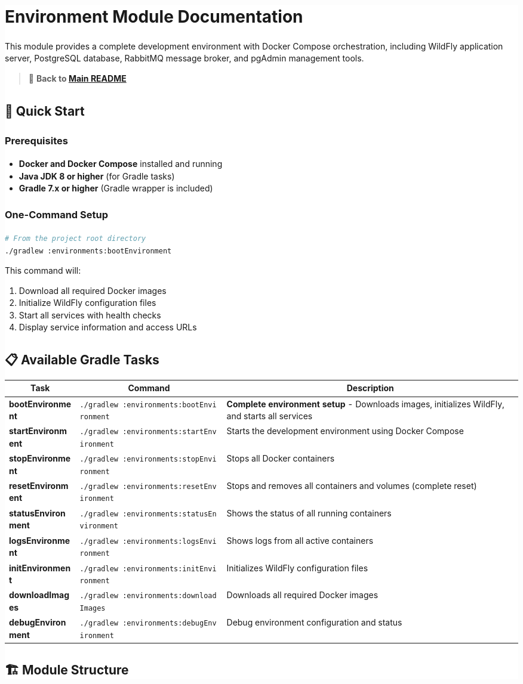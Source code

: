 # Environment Module Documentation

This module provides a complete development environment with Docker Compose orchestration, including WildFly application server, PostgreSQL database, RabbitMQ message broker, and pgAdmin management tools.

> 📖 **Back to [Main README](../README.md)**

## 🚀 Quick Start

### Prerequisites
- **Docker and Docker Compose** installed and running
- **Java JDK 8 or higher** (for Gradle tasks)
- **Gradle 7.x or higher** (Gradle wrapper is included)

### One-Command Setup
```bash
# From the project root directory
./gradlew :environments:bootEnvironment
```

This command will:
1. Download all required Docker images
2. Initialize WildFly configuration files
3. Start all services with health checks
4. Display service information and access URLs

## 📋 Available Gradle Tasks

| Task | Command | Description |
|------|---------|-------------|
| **bootEnvironment** | `./gradlew :environments:bootEnvironment` | **Complete environment setup** - Downloads images, initializes WildFly, and starts all services |
| **startEnvironment** | `./gradlew :environments:startEnvironment` | Starts the development environment using Docker Compose |
| **stopEnvironment** | `./gradlew :environments:stopEnvironment` | Stops all Docker containers |
| **resetEnvironment** | `./gradlew :environments:resetEnvironment` | Stops and removes all containers and volumes (complete reset) |
| **statusEnvironment** | `./gradlew :environments:statusEnvironment` | Shows the status of all running containers |
| **logsEnvironment** | `./gradlew :environments:logsEnvironment` | Shows logs from all active containers |
| **initEnvironment** | `./gradlew :environments:initEnvironment` | Initializes WildFly configuration files |
| **downloadImages** | `./gradlew :environments:downloadImages` | Downloads all required Docker images |
| **debugEnvironment** | `./gradlew :environments:debugEnvironment` | Debug environment configuration and status |

## 🏗️ Module Structure
